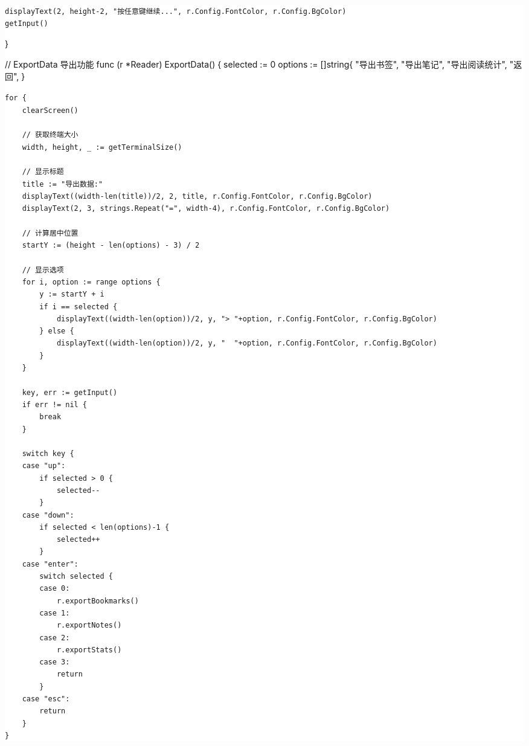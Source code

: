     displayText(2, height-2, "按任意键继续...", r.Config.FontColor, r.Config.BgColor)
    getInput()
}

// ExportData 导出功能
func (r *Reader) ExportData() {
    selected := 0
    options := []string{
        "导出书签",
        "导出笔记",
        "导出阅读统计",
        "返回",
    }
    
    for {
        clearScreen()
        
        // 获取终端大小
        width, height, _ := getTerminalSize()
        
        // 显示标题
        title := "导出数据:"
        displayText((width-len(title))/2, 2, title, r.Config.FontColor, r.Config.BgColor)
        displayText(2, 3, strings.Repeat("=", width-4), r.Config.FontColor, r.Config.BgColor)
        
        // 计算居中位置
        startY := (height - len(options) - 3) / 2
        
        // 显示选项
        for i, option := range options {
            y := startY + i
            if i == selected {
                displayText((width-len(option))/2, y, "> "+option, r.Config.FontColor, r.Config.BgColor)
            } else {
                displayText((width-len(option))/2, y, "  "+option, r.Config.FontColor, r.Config.BgColor)
            }
        }
        
        key, err := getInput()
        if err != nil {
            break
        }
        
        switch key {
        case "up":
            if selected > 0 {
                selected--
            }
        case "down":
            if selected < len(options)-1 {
                selected++
            }
        case "enter":
            switch selected {
            case 0:
                r.exportBookmarks()
            case 1:
                r.exportNotes()
            case 2:
                r.exportStats()
            case 3:
                return
            }
        case "esc":
            return
        }
    }